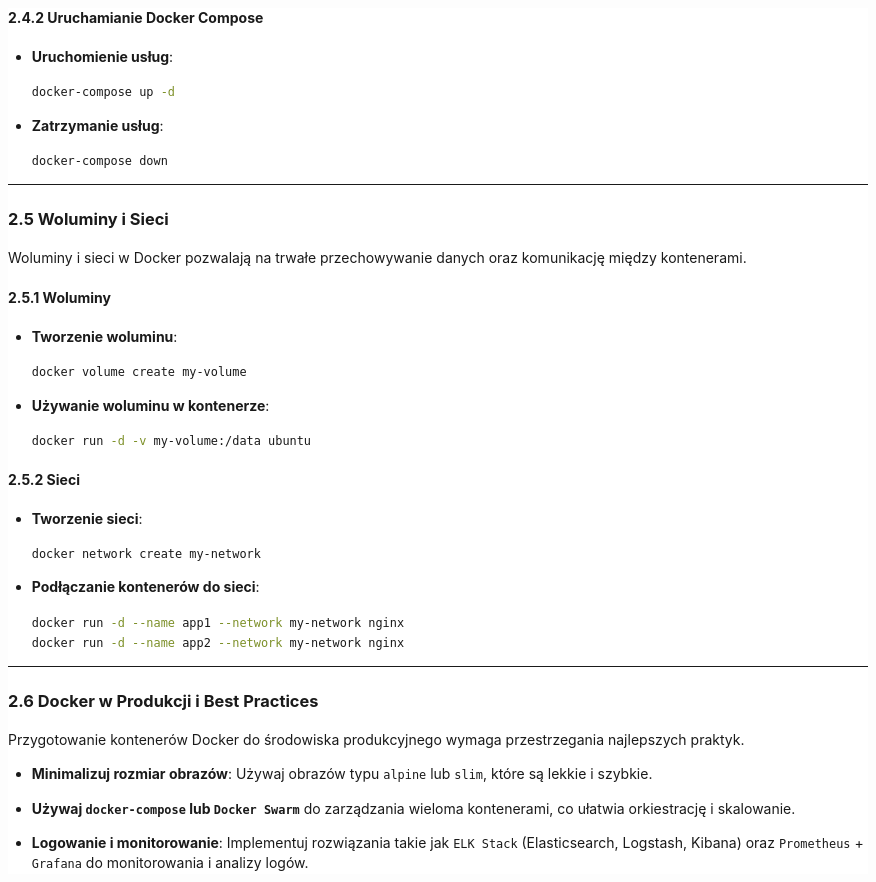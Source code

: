 #### 2.4.2 Uruchamianie Docker Compose

- **Uruchomienie usług**:
  ```bash
  docker-compose up -d
  ```

- **Zatrzymanie usług**:
  ```bash
  docker-compose down
  ```

---

### 2.5 Woluminy i Sieci

Woluminy i sieci w Docker pozwalają na trwałe przechowywanie danych oraz komunikację między kontenerami.

#### 2.5.1 Woluminy

- **Tworzenie woluminu**:
  ```bash
  docker volume create my-volume
  ```

- **Używanie woluminu w kontenerze**:
  ```bash
  docker run -d -v my-volume:/data ubuntu
  ```

#### 2.5.2 Sieci

- **Tworzenie sieci**:
  ```bash
  docker network create my-network
  ```

- **Podłączanie kontenerów do sieci**:
  ```bash
  docker run -d --name app1 --network my-network nginx
  docker run -d --name app2 --network my-network nginx
  ```

---

### 2.6 Docker w Produkcji i Best Practices

Przygotowanie kontenerów Docker do środowiska produkcyjnego wymaga przestrzegania najlepszych praktyk.

- **Minimalizuj rozmiar obrazów**: Używaj obrazów typu `alpine` lub `slim`, które są lekkie i szybkie.
  
- **Używaj `docker-compose` lub `Docker Swarm`** do zarządzania wieloma kontenerami, co ułatwia orkiestrację i skalowanie.
  
- **Logowanie i monitorowanie**: Implementuj rozwiązania takie jak `ELK Stack` (Elasticsearch, Logstash, Kibana) oraz `Prometheus` + `Grafana` do monitorowania i analizy logów.
  